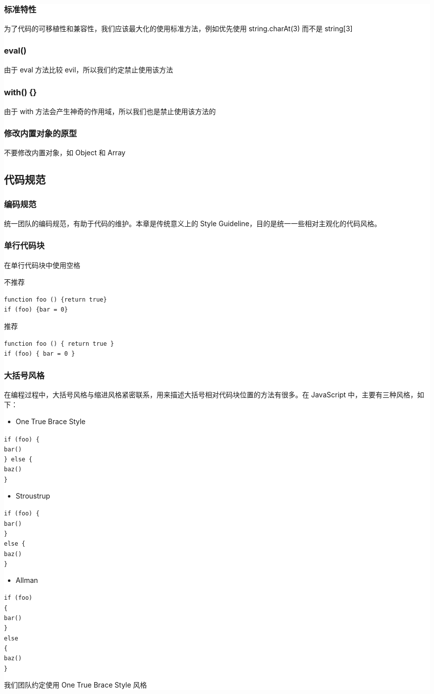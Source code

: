 ### 标准特性
为了代码的可移植性和兼容性，我们应该最大化的使用标准方法，例如优先使用 string.charAt(3) 而不是 string[3]

### eval()
由于 eval 方法比较 evil，所以我们约定禁止使用该方法

### with() {}
由于 with 方法会产生神奇的作用域，所以我们也是禁止使用该方法的

### 修改内置对象的原型
不要修改内置对象，如 Object 和 Array


## 代码规范
### 编码规范
统一团队的编码规范，有助于代码的维护。本章是传统意义上的 Style Guideline，目的是统一一些相对主观化的代码风格。

### 单行代码块
在单行代码块中使用空格

不推荐
```
function foo () {return true}
if (foo) {bar = 0}
```
推荐
```
function foo () { return true }
if (foo) { bar = 0 }
```
### 大括号风格
在编程过程中，大括号风格与缩进风格紧密联系，用来描述大括号相对代码块位置的方法有很多。在 JavaScript 中，主要有三种风格，如下：

* One True Brace Style
```
if (foo) {
bar()
} else {
baz()
}
```
* Stroustrup
```
if (foo) {
bar()
}
else {
baz()
}
```
* Allman
```
if (foo)
{
bar()
}
else
{
baz()
}
```
我们团队约定使用 One True Brace Style 风格


[getKey('enabled')]: true